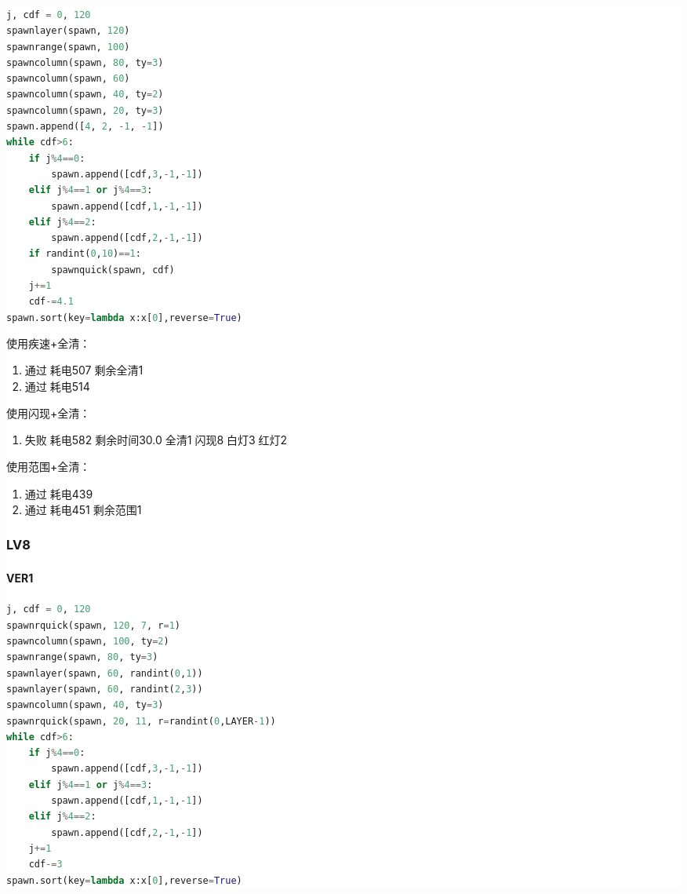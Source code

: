 ```python
j, cdf = 0, 120
spawnlayer(spawn, 120)
spawnrange(spawn, 100)
spawncolumn(spawn, 80, ty=3)
spawncolumn(spawn, 60)
spawncolumn(spawn, 40, ty=2)
spawncolumn(spawn, 20, ty=3)
spawn.append([4, 2, -1, -1])
while cdf>6:
    if j%4==0:
        spawn.append([cdf,3,-1,-1])
    elif j%4==1 or j%4==3:
        spawn.append([cdf,1,-1,-1])
    elif j%4==2:
        spawn.append([cdf,2,-1,-1])
    if randint(0,10)==1:
        spawnquick(spawn, cdf)
    j+=1
    cdf-=4.1
spawn.sort(key=lambda x:x[0],reverse=True)
```

使用疾速+全清：

1. 通过 耗电507 剩余全清1
2. 通过 耗电514 

使用闪现+全清：

1. 失败 耗电582 剩余时间30.0 全清1 闪现8 白灯3 红灯2

使用范围+全清：

1. 通过 耗电439
2. 通过 耗电451 剩余范围1

### LV8

#### VER1

```python
j, cdf = 0, 120
spawnrquick(spawn, 120, 7, r=1)
spawncolumn(spawn, 100, ty=2)
spawnrange(spawn, 80, ty=3)
spawnlayer(spawn, 60, randint(0,1))
spawnlayer(spawn, 60, randint(2,3))
spawncolumn(spawn, 40, ty=3)
spawnrquick(spawn, 20, 11, r=randint(0,LAYER-1))
while cdf>6:
    if j%4==0:
        spawn.append([cdf,3,-1,-1])
    elif j%4==1 or j%4==3:
        spawn.append([cdf,1,-1,-1])
    elif j%4==2:
        spawn.append([cdf,2,-1,-1])
    j+=1
    cdf-=3
spawn.sort(key=lambda x:x[0],reverse=True)
```
